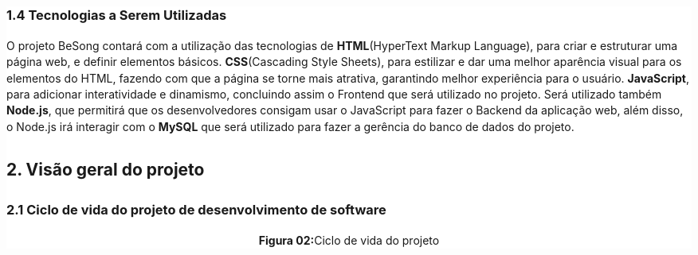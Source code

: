 ### **1.4 Tecnologias a Serem Utilizadas**

O projeto BeSong contará com a utilização das tecnologias de **HTML**(HyperText Markup
Language), para criar e estruturar uma página web, e definir elementos básicos. **CSS**(Cascading
Style Sheets), para estilizar e dar uma melhor aparência visual para os elementos do HTML, fazendo
com que a página se torne mais atrativa, garantindo melhor experiência para o usuário. **JavaScript**,
para adicionar interatividade e dinamismo, concluindo assim o Frontend que será utilizado no
projeto. Será utilizado também **Node.js**, que permitirá que os desenvolvedores consigam usar o
JavaScript para fazer o Backend da aplicação web, além disso, o Node.js irá interagir com o **MySQL**
que será utilizado para fazer a gerência do banco de dados do projeto.

## **2. Visão geral do projeto**

### **2.1 Ciclo de vida do projeto de desenvolvimento de software** 

<div align="center">
    <p><b>Figura 02:</b>Ciclo de vida do projeto</p>
</div>